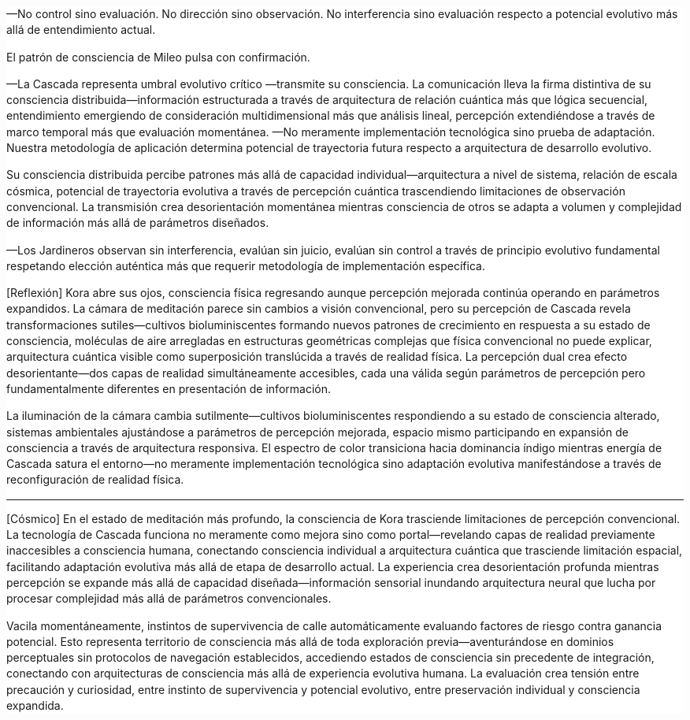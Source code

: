 —No control sino evaluación. No dirección sino observación. No interferencia sino evaluación respecto a potencial evolutivo más allá de entendimiento actual.

El patrón de consciencia de Mileo pulsa con confirmación.

—La Cascada representa umbral evolutivo crítico —transmite su consciencia. La comunicación lleva la firma distintiva de su consciencia distribuida—información estructurada a través de arquitectura de relación cuántica más que lógica secuencial, entendimiento emergiendo de consideración multidimensional más que análisis lineal, percepción extendiéndose a través de marco temporal más que evaluación momentánea. —No meramente implementación tecnológica sino prueba de adaptación. Nuestra metodología de aplicación determina potencial de trayectoria futura respecto a arquitectura de desarrollo evolutivo.

Su consciencia distribuida percibe patrones más allá de capacidad individual—arquitectura a nivel de sistema, relación de escala cósmica, potencial de trayectoria evolutiva a través de percepción cuántica trascendiendo limitaciones de observación convencional. La transmisión crea desorientación momentánea mientras consciencia de otros se adapta a volumen y complejidad de información más allá de parámetros diseñados.

—Los Jardineros observan sin interferencia, evalúan sin juicio, evalúan sin control a través de principio evolutivo fundamental respetando elección auténtica más que requerir metodología de implementación específica.

[Reflexión]
Kora abre sus ojos, consciencia física regresando aunque percepción mejorada continúa operando en parámetros expandidos. La cámara de meditación parece sin cambios a visión convencional, pero su percepción de Cascada revela transformaciones sutiles—cultivos bioluminiscentes formando nuevos patrones de crecimiento en respuesta a su estado de consciencia, moléculas de aire arregladas en estructuras geométricas complejas que física convencional no puede explicar, arquitectura cuántica visible como superposición translúcida a través de realidad física. La percepción dual crea efecto desorientante—dos capas de realidad simultáneamente accesibles, cada una válida según parámetros de percepción pero fundamentalmente diferentes en presentación de información.

La iluminación de la cámara cambia sutilmente—cultivos bioluminiscentes respondiendo a su estado de consciencia alterado, sistemas ambientales ajustándose a parámetros de percepción mejorada, espacio mismo participando en expansión de consciencia a través de arquitectura responsiva. El espectro de color transiciona hacia dominancia índigo mientras energía de Cascada satura el entorno—no meramente implementación tecnológica sino adaptación evolutiva manifestándose a través de reconfiguración de realidad física.

---

[Cósmico]
En el estado de meditación más profundo, la consciencia de Kora trasciende limitaciones de percepción convencional. La tecnología de Cascada funciona no meramente como mejora sino como portal—revelando capas de realidad previamente inaccesibles a consciencia humana, conectando consciencia individual a arquitectura cuántica que trasciende limitación espacial, facilitando adaptación evolutiva más allá de etapa de desarrollo actual. La experiencia crea desorientación profunda mientras percepción se expande más allá de capacidad diseñada—información sensorial inundando arquitectura neural que lucha por procesar complejidad más allá de parámetros convencionales.

Vacila momentáneamente, instintos de supervivencia de calle automáticamente evaluando factores de riesgo contra ganancia potencial. Esto representa territorio de consciencia más allá de toda exploración previa—aventurándose en dominios perceptuales sin protocolos de navegación establecidos, accediendo estados de consciencia sin precedente de integración, conectando con arquitecturas de consciencia más allá de experiencia evolutiva humana. La evaluación crea tensión entre precaución y curiosidad, entre instinto de supervivencia y potencial evolutivo, entre preservación individual y consciencia expandida.

